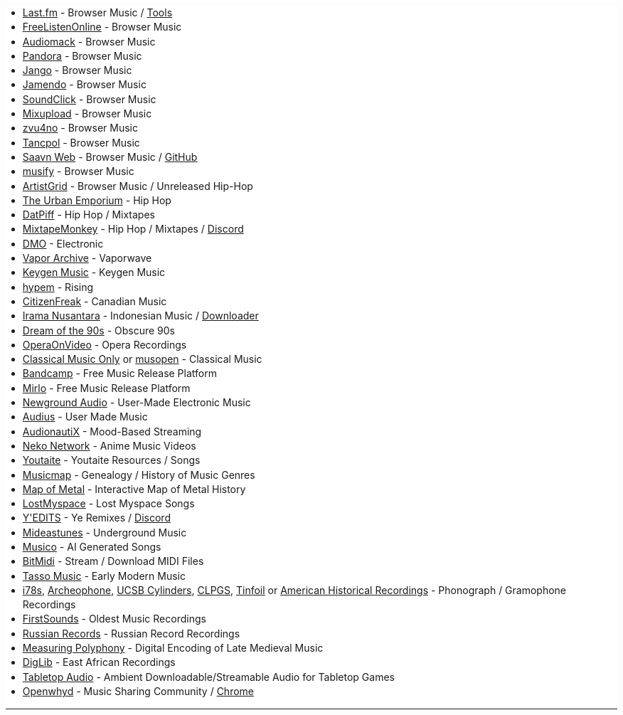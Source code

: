 - [Last.fm](https://www.last.fm/) - Browser Music / [Tools](https://fmhy.net/audiopiracyguide#last-fm-tools)
- [FreeListenOnline](https://freelistenonline.com/) - Browser Music
- [Audiomack](https://audiomack.com/) - Browser Music
- [Pandora](https://www.pandora.com/) - Browser Music
- [Jango](https://jango.com/) - Browser Music
- [Jamendo](https://www.jamendo.com/) - Browser Music
- [SoundClick](https://www.soundclick.com/default.cfm) - Browser Music
- [Mixupload](https://mixupload.com/) - Browser Music
- [zvu4no](https://zvu4no.org/) - Browser Music
- [Tancpol](https://tancpol.net/) - Browser Music
- [Saavn Web](https://saavn-web-ui.vercel.app/) - Browser Music / [GitHub](https://github.com/wiz64/saavn-web-ui)
- [musify](https://musify.club/) - Browser Music
- [ArtistGrid](https://artistgrid.netlify.app/) - Browser Music / Unreleased Hip-Hop
- [The Urban Emporium](https://www.youtube.com/@theurbanemporium204/playlists) - Hip Hop
- [DatPiff](https://datpiff.com/) - Hip Hop / Mixtapes
- [MixtapeMonkey](https://mixtapemonkey.com/) - Hip Hop / Mixtapes / [Discord](https://discord.gg/4Vsb73fQgd)
- [DMO](https://dance-music.org/) - Electronic
- [Vapor Archive](https://vaporarchive.neocities.org/) - Vaporwave
- [Keygen Music](https://keygenmusic.tk/) - Keygen Music
- [hypem](https://hypem.com/popular) - Rising
- [CitizenFreak](https://citizenfreak.com/) - Canadian Music
- [Irama Nusantara](https://www.iramanusantara.org/en) - Indonesian Music / [Downloader](https://irnus-dl.slickerius.com/)
- [Dream of the 90s](https://www.youtube.com/@Dreamofthe90s/playlists) - Obscure 90s
- [OperaOnVideo](https://www.operaonvideo.com/) - Opera Recordings
- [Classical Music Only](https://classicalmusiconly.com/) or [musopen](https://musopen.org/music/) - Classical Music
- [Bandcamp](https://bandcamp.com/discover/free-music) - Free Music Release Platform
- [Mirlo](https://mirlo.space/) - Free Music Release Platform
- [Newground Audio](https://www.newgrounds.com/audio) - User-Made Electronic Music
- [Audius](https://audius.co/) - User Made Music
- [AudionautiX](https://audionautix.com/) - Mood-Based Streaming
- [Neko Network](https://live.neko-network.net/) - Anime Music Videos
- [Youtaite](https://www.youtaite.com/) - Youtaite Resources / Songs
- [Musicmap](https://musicmap.info/) - Genealogy / History of Music Genres
- [Map of Metal](https://mapofmetal.com/) - Interactive Map of Metal History
- [LostMyspace](http://lostmyspace.com/) - Lost Myspace Songs
- [Y'EDITS](https://yedits.net/) - Ye Remixes / [Discord](https://discord.com/invite/yedits)
- [Mideastunes](https://mideastunes.com/) - Underground Music
- [Musico](https://www.musi-co.com/listen/) - AI Generated Songs
- [BitMidi](https://bitmidi.com/) - Stream / Download MIDI Files
- [Tasso Music](https://www.tassomusic.org/) - Early Modern Music
- [i78s](https://i78s.org/), [Archeophone](https://www.archeophone.org/html/languages/en/index.en.html), [UCSB Cylinders](https://cylinders.library.ucsb.edu/index.php), [CLPGS](https://www.clpgs.org.uk/), [Tinfoil](https://www.tinfoil.com/) or [American Historical Recordings](https://adpprod2.library.ucsb.edu/) - Phonograph / Gramophone Recordings
- [FirstSounds](https://www.firstsounds.org/) - Oldest Music Recordings
- [Russian Records](https://www.russian-records.com/) - Russian Record Recordings
- [Measuring Polyphony](https://measuringpolyphony.org/) - Digital Encoding of Late Medieval Music
- [DigLib](https://diglib.library.vanderbilt.edu/ama-browse.pl) - East African Recordings
- [Tabletop Audio](https://tabletopaudio.com/) - Ambient Downloadable/Streamable Audio for Tabletop Games
- [Openwhyd](https://openwhyd.org/) - Music Sharing Community / [Chrome](https://chromewebstore.google.com/detail/openwhyd-%E2%9C%9A-track/foohaghobcolamikniehcnnijdjehfjk)

---